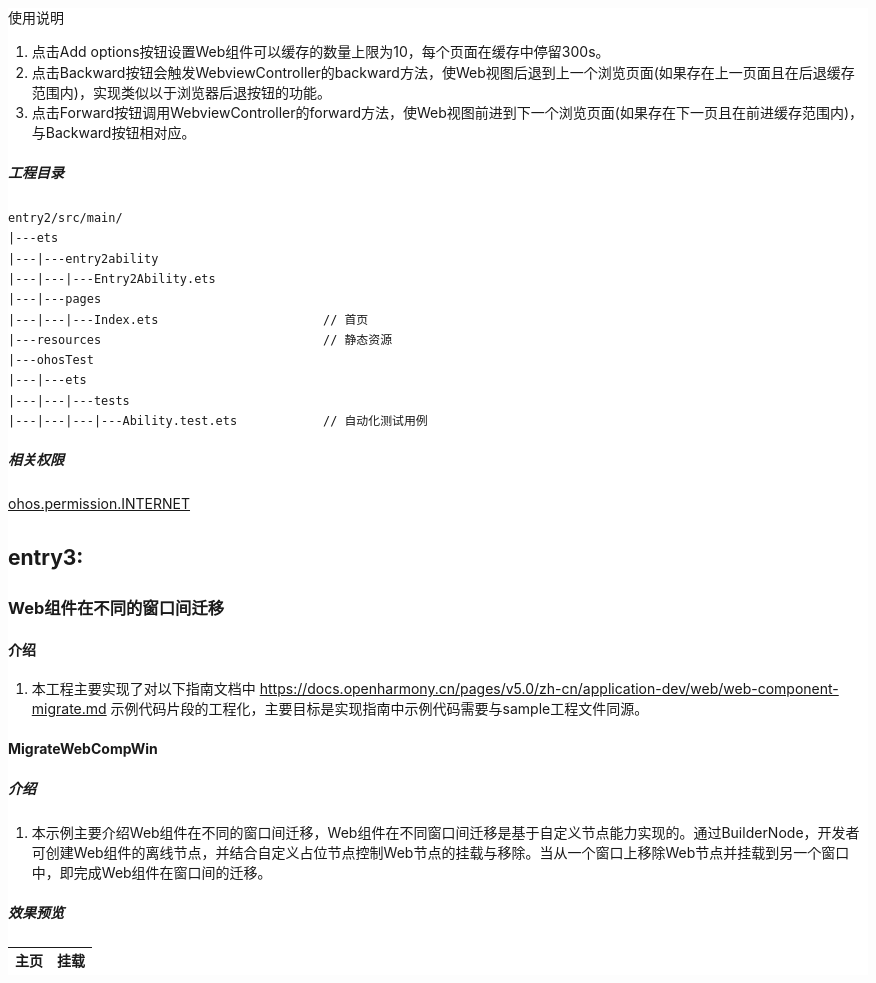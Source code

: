 
使用说明

1. 点击Add options按钮设置Web组件可以缓存的数量上限为10，每个页面在缓存中停留300s。
2. 点击Backward按钮会触发WebviewController的backward方法，使Web视图后退到上一个浏览页面(如果存在上一页面且在后退缓存范围内)，实现类似以于浏览器后退按钮的功能。
3. 点击Forward按钮调用WebviewController的forward方法，使Web视图前进到下一个浏览页面(如果存在下一页且在前进缓存范围内)，与Backward按钮相对应。

##### 工程目录

```
entry2/src/main/
|---ets
|---|---entry2ability
|---|---|---Entry2Ability.ets
|---|---pages
|---|---|---Index.ets						// 首页
|---resources								// 静态资源
|---ohosTest
|---|---ets
|---|---|---tests
|---|---|---|---Ability.test.ets            // 自动化测试用例
```


##### 相关权限

[ohos.permission.INTERNET](https://docs.openharmony.cn/pages/v5.0/zh-cn/application-dev/security/AccessToken/permissions-for-all.md#ohospermissioninternet)

## entry3:

### Web组件在不同的窗口间迁移

#### 介绍

1. 本工程主要实现了对以下指南文档中 https://docs.openharmony.cn/pages/v5.0/zh-cn/application-dev/web/web-component-migrate.md 示例代码片段的工程化，主要目标是实现指南中示例代码需要与sample工程文件同源。

#### MigrateWebCompWin

##### 介绍

1. 本示例主要介绍Web组件在不同的窗口间迁移，Web组件在不同窗口间迁移是基于自定义节点能力实现的。通过BuilderNode，开发者可创建Web组件的离线节点，并结合自定义占位节点控制Web节点的挂载与移除。当从一个窗口上移除Web节点并挂载到另一个窗口中，即完成Web组件在窗口间的迁移。

##### 效果预览

| 主页                                                         | 挂载                                                         |
| ------------------------------------------------------------ | ------------------------------------------------------------ |
